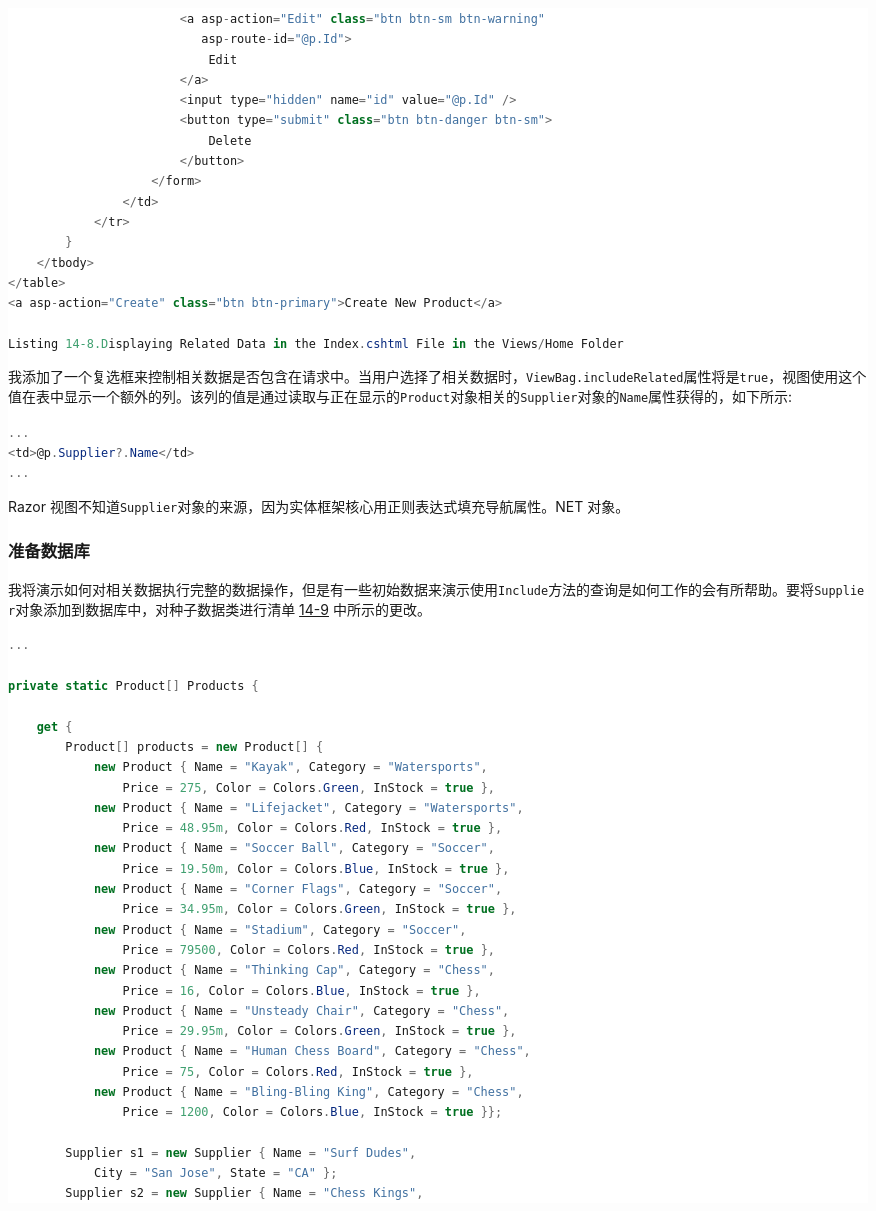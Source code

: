 ```cs
                        <a asp-action="Edit" class="btn btn-sm btn-warning"
                           asp-route-id="@p.Id">
                            Edit
                        </a>
                        <input type="hidden" name="id" value="@p.Id" />
                        <button type="submit" class="btn btn-danger btn-sm">
                            Delete
                        </button>
                    </form>
                </td>
            </tr>
        }
    </tbody>
</table>
<a asp-action="Create" class="btn btn-primary">Create New Product</a>

Listing 14-8.Displaying Related Data in the Index.cshtml File in the Views/Home Folder

```

我添加了一个复选框来控制相关数据是否包含在请求中。当用户选择了相关数据时，`ViewBag.includeRelated`属性将是`true`，视图使用这个值在表中显示一个额外的列。该列的值是通过读取与正在显示的`Product`对象相关的`Supplier`对象的`Name`属性获得的，如下所示:

```cs
...
<td>@p.Supplier?.Name</td>
...

```

Razor 视图不知道`Supplier`对象的来源，因为实体框架核心用正则表达式填充导航属性。NET 对象。

### 准备数据库

我将演示如何对相关数据执行完整的数据操作，但是有一些初始数据来演示使用`Include`方法的查询是如何工作的会有所帮助。要将`Supplier`对象添加到数据库中，对种子数据类进行清单 [14-9](#Par55) 中所示的更改。

```cs
...

private static Product[] Products {

    get {
        Product[] products = new Product[] {
            new Product { Name = "Kayak", Category = "Watersports",
                Price = 275, Color = Colors.Green, InStock = true },
            new Product { Name = "Lifejacket", Category = "Watersports",
                Price = 48.95m, Color = Colors.Red, InStock = true },
            new Product { Name = "Soccer Ball", Category = "Soccer",
                Price = 19.50m, Color = Colors.Blue, InStock = true },
            new Product { Name = "Corner Flags", Category = "Soccer",
                Price = 34.95m, Color = Colors.Green, InStock = true },
            new Product { Name = "Stadium", Category = "Soccer",
                Price = 79500, Color = Colors.Red, InStock = true },
            new Product { Name = "Thinking Cap", Category = "Chess",
                Price = 16, Color = Colors.Blue, InStock = true },
            new Product { Name = "Unsteady Chair", Category = "Chess",
                Price = 29.95m, Color = Colors.Green, InStock = true },
            new Product { Name = "Human Chess Board", Category = "Chess",
                Price = 75, Color = Colors.Red, InStock = true },
            new Product { Name = "Bling-Bling King", Category = "Chess",
                Price = 1200, Color = Colors.Blue, InStock = true }};

        Supplier s1 = new Supplier { Name = "Surf Dudes",
            City = "San Jose", State = "CA" };
        Supplier s2 = new Supplier { Name = "Chess Kings",
```